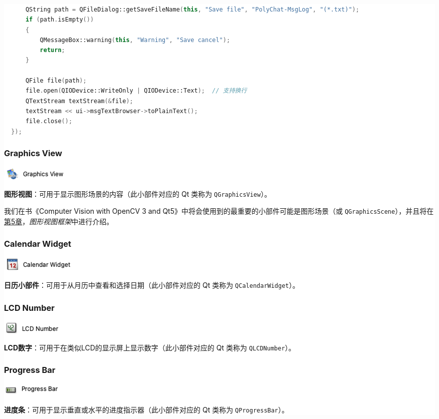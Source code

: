 ```cpp
      QString path = QFileDialog::getSaveFileName(this, "Save file", "PolyChat-MsgLog", "(*.txt)");
      if (path.isEmpty())
      {
          QMessageBox::warning(this, "Warning", "Save cancel");
          return;
      }

      QFile file(path);
      file.open(QIODevice::WriteOnly | QIODevice::Text);  // 支持换行
      QTextStream textStream(&file);
      textStream << ui->msgTextBrowser->toPlainText();
      file.close();
  });
```

### Graphics View

![image-20240329153805644](doc/img/image-20240329153805644.png)

**图形视图**：可用于显示图形场景的内容（此小部件对应的 Qt 类称为 `QGraphicsView`）。

我们在书《Computer Vision with OpenCV 3 and Qt5》中将会使用到的最重要的小部件可能是图形场景（或 `QGraphicsScene`），并且将在[第5章](#23154d9b-43b1-411a-874a-d82e2a904927.xhtml)，*图形视图框架*中进行介绍。



### Calendar Widget

![image-20240329154136420](doc/img/image-20240329154136420.png)

**日历小部件**：可用于从月历中查看和选择日期（此小部件对应的 Qt 类称为 `QCalendarWidget`）。



### LCD Number

![image-20240329154244880](doc/img/image-20240329154244880.png)

**LCD数字**：可用于在类似LCD的显示屏上显示数字（此小部件对应的 Qt 类称为 `QLCDNumber`）。



### Progress Bar

![image-20240329154450058](doc/img/image-20240329154450058.png)

**进度条**：可用于显示垂直或水平的进度指示器（此小部件对应的 Qt 类称为 `QProgressBar`）。

